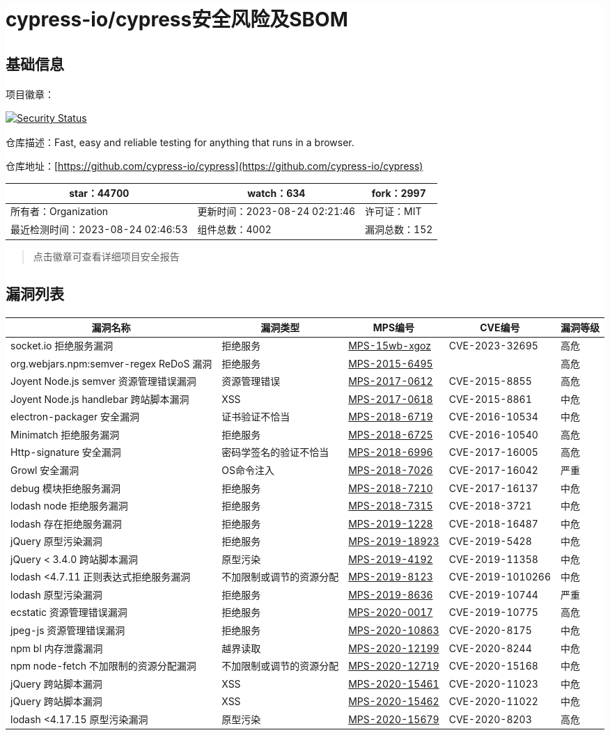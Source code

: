 # cypress-io/cypress安全风险及SBOM

## 基础信息

项目徽章：

[![Security Status](https://www.murphysec.com/platform3/v31/badge/1694419661394632704.svg)](https://www.murphysec.com/console/report/1692606642956161024/1694419661394632704)

仓库描述：Fast, easy and reliable testing for anything that runs in a browser.

仓库地址：[https://github.com/cypress-io/cypress](https://github.com/cypress-io/cypress)

| star：44700 | watch：634 | fork：2997 |
| ----------- | -------------- | ------------ |
| 所有者：Organization | 更新时间：2023-08-24 02:21:46 | 许可证：MIT |
| 最近检测时间：2023-08-24 02:46:53 | 组件总数：4002 | 漏洞总数：152 |

> 点击徽章可查看详细项目安全报告



## 漏洞列表

| 漏洞名称 | 漏洞类型 | MPS编号 | CVE编号 | 漏洞等级 |
| ------- | ------ | ------- | ------ | ----- |
|socket.io 拒绝服务漏洞|拒绝服务|[MPS-15wb-xgoz](https://www.oscs1024.com/hd/MPS-15wb-xgoz)|CVE-2023-32695|高危|
|org.webjars.npm:semver-regex ReDoS 漏洞|拒绝服务|[MPS-2015-6495](https://www.oscs1024.com/hd/MPS-2015-6495)||高危|
|Joyent Node.js semver 资源管理错误漏洞|资源管理错误|[MPS-2017-0612](https://www.oscs1024.com/hd/MPS-2017-0612)|CVE-2015-8855|高危|
|Joyent Node.js handlebar 跨站脚本漏洞|XSS|[MPS-2017-0618](https://www.oscs1024.com/hd/MPS-2017-0618)|CVE-2015-8861|中危|
|electron-packager 安全漏洞|证书验证不恰当|[MPS-2018-6719](https://www.oscs1024.com/hd/MPS-2018-6719)|CVE-2016-10534|中危|
|Minimatch 拒绝服务漏洞|拒绝服务|[MPS-2018-6725](https://www.oscs1024.com/hd/MPS-2018-6725)|CVE-2016-10540|高危|
|Http-signature 安全漏洞|密码学签名的验证不恰当|[MPS-2018-6996](https://www.oscs1024.com/hd/MPS-2018-6996)|CVE-2017-16005|高危|
|Growl 安全漏洞|OS命令注入|[MPS-2018-7026](https://www.oscs1024.com/hd/MPS-2018-7026)|CVE-2017-16042|严重|
|debug 模块拒绝服务漏洞|拒绝服务|[MPS-2018-7210](https://www.oscs1024.com/hd/MPS-2018-7210)|CVE-2017-16137|中危|
|lodash node 拒绝服务漏洞|拒绝服务|[MPS-2018-7315](https://www.oscs1024.com/hd/MPS-2018-7315)|CVE-2018-3721|中危|
|lodash 存在拒绝服务漏洞|拒绝服务|[MPS-2019-1228](https://www.oscs1024.com/hd/MPS-2019-1228)|CVE-2018-16487|中危|
|jQuery 原型污染漏洞|拒绝服务|[MPS-2019-18923](https://www.oscs1024.com/hd/MPS-2019-18923)|CVE-2019-5428|中危|
|jQuery < 3.4.0 跨站脚本漏洞|原型污染|[MPS-2019-4192](https://www.oscs1024.com/hd/MPS-2019-4192)|CVE-2019-11358|中危|
|lodash <4.7.11 正则表达式拒绝服务漏洞|不加限制或调节的资源分配|[MPS-2019-8123](https://www.oscs1024.com/hd/MPS-2019-8123)|CVE-2019-1010266|中危|
|lodash 原型污染漏洞|拒绝服务|[MPS-2019-8636](https://www.oscs1024.com/hd/MPS-2019-8636)|CVE-2019-10744|严重|
|ecstatic 资源管理错误漏洞|拒绝服务|[MPS-2020-0017](https://www.oscs1024.com/hd/MPS-2020-0017)|CVE-2019-10775|高危|
|jpeg-js 资源管理错误漏洞|拒绝服务|[MPS-2020-10863](https://www.oscs1024.com/hd/MPS-2020-10863)|CVE-2020-8175|中危|
|npm bl 内存泄露漏洞|越界读取|[MPS-2020-12199](https://www.oscs1024.com/hd/MPS-2020-12199)|CVE-2020-8244|中危|
|npm node-fetch 不加限制的资源分配漏洞|不加限制或调节的资源分配|[MPS-2020-12719](https://www.oscs1024.com/hd/MPS-2020-12719)|CVE-2020-15168|中危|
|jQuery 跨站脚本漏洞|XSS|[MPS-2020-15461](https://www.oscs1024.com/hd/MPS-2020-15461)|CVE-2020-11023|中危|
|jQuery 跨站脚本漏洞|XSS|[MPS-2020-15462](https://www.oscs1024.com/hd/MPS-2020-15462)|CVE-2020-11022|中危|
|lodash <4.17.15 原型污染漏洞|原型污染|[MPS-2020-15679](https://www.oscs1024.com/hd/MPS-2020-15679)|CVE-2020-8203|高危|